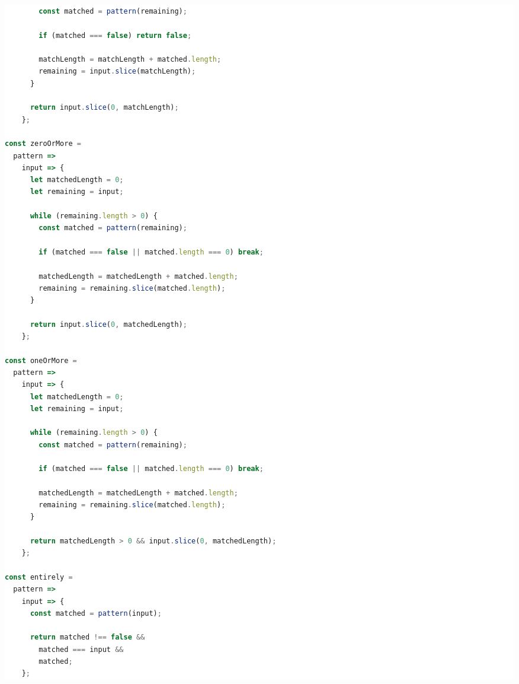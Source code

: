 ```javascript
        const matched = pattern(remaining);

        if (matched === false) return false;

        matchLength = matchLength + matched.length;
        remaining = input.slice(matchLength);
      }

      return input.slice(0, matchLength);
    };

const zeroOrMore =
  pattern =>
    input => {
      let matchedLength = 0;
      let remaining = input;

      while (remaining.length > 0) {
        const matched = pattern(remaining);

        if (matched === false || matched.length === 0) break;

        matchedLength = matchedLength + matched.length;
        remaining = remaining.slice(matched.length);
      }

      return input.slice(0, matchedLength);
    };

const oneOrMore =
  pattern =>
    input => {
      let matchedLength = 0;
      let remaining = input;

      while (remaining.length > 0) {
        const matched = pattern(remaining);

        if (matched === false || matched.length === 0) break;

        matchedLength = matchedLength + matched.length;
        remaining = remaining.slice(matched.length);
      }

      return matchedLength > 0 && input.slice(0, matchedLength);
    };

const entirely =
  pattern =>
    input => {
      const matched = pattern(input);

      return matched !== false &&
        matched === input &&
        matched;
    };
```
